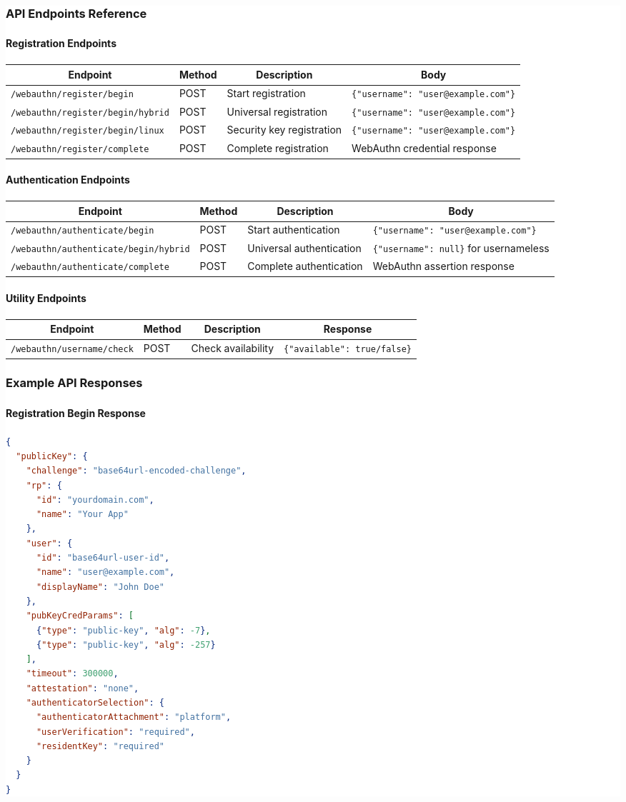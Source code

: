 ### API Endpoints Reference

#### Registration Endpoints

| Endpoint | Method | Description | Body |
|----------|--------|-------------|------|
| `/webauthn/register/begin` | POST | Start registration | `{"username": "user@example.com"}` |
| `/webauthn/register/begin/hybrid` | POST | Universal registration | `{"username": "user@example.com"}` |
| `/webauthn/register/begin/linux` | POST | Security key registration | `{"username": "user@example.com"}` |
| `/webauthn/register/complete` | POST | Complete registration | WebAuthn credential response |

#### Authentication Endpoints

| Endpoint | Method | Description | Body |
|----------|--------|-------------|------|
| `/webauthn/authenticate/begin` | POST | Start authentication | `{"username": "user@example.com"}` |
| `/webauthn/authenticate/begin/hybrid` | POST | Universal authentication | `{"username": null}` for usernameless |
| `/webauthn/authenticate/complete` | POST | Complete authentication | WebAuthn assertion response |

#### Utility Endpoints

| Endpoint | Method | Description | Response |
|----------|--------|-------------|----------|
| `/webauthn/username/check` | POST | Check availability | `{"available": true/false}` |

### Example API Responses

#### Registration Begin Response
```json
{
  "publicKey": {
    "challenge": "base64url-encoded-challenge",
    "rp": {
      "id": "yourdomain.com",
      "name": "Your App"
    },
    "user": {
      "id": "base64url-user-id",
      "name": "user@example.com",
      "displayName": "John Doe"
    },
    "pubKeyCredParams": [
      {"type": "public-key", "alg": -7},
      {"type": "public-key", "alg": -257}
    ],
    "timeout": 300000,
    "attestation": "none",
    "authenticatorSelection": {
      "authenticatorAttachment": "platform",
      "userVerification": "required",
      "residentKey": "required"
    }
  }
}
```
